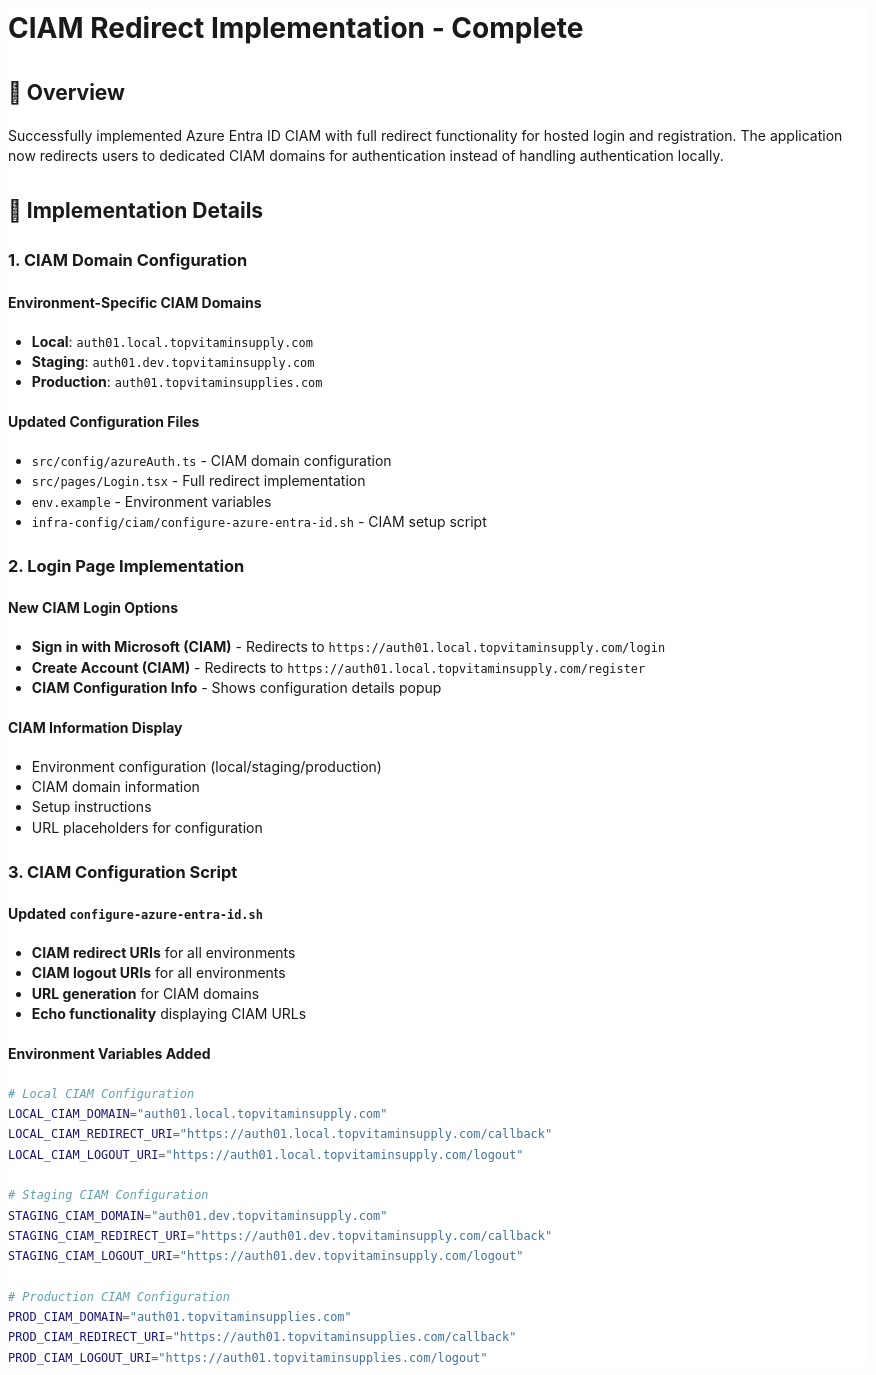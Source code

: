 # CIAM Redirect Implementation - Complete

## 🎯 **Overview**

Successfully implemented Azure Entra ID CIAM with full redirect functionality for hosted login and registration. The application now redirects users to dedicated CIAM domains for authentication instead of handling authentication locally.

## 🔧 **Implementation Details**

### **1. CIAM Domain Configuration**

#### **Environment-Specific CIAM Domains**
- **Local**: `auth01.local.topvitaminsupply.com`
- **Staging**: `auth01.dev.topvitaminsupply.com`
- **Production**: `auth01.topvitaminsupplies.com`

#### **Updated Configuration Files**
- `src/config/azureAuth.ts` - CIAM domain configuration
- `src/pages/Login.tsx` - Full redirect implementation
- `env.example` - Environment variables
- `infra-config/ciam/configure-azure-entra-id.sh` - CIAM setup script

### **2. Login Page Implementation**

#### **New CIAM Login Options**
- **Sign in with Microsoft (CIAM)** - Redirects to `https://auth01.local.topvitaminsupply.com/login`
- **Create Account (CIAM)** - Redirects to `https://auth01.local.topvitaminsupply.com/register`
- **CIAM Configuration Info** - Shows configuration details popup

#### **CIAM Information Display**
- Environment configuration (local/staging/production)
- CIAM domain information
- Setup instructions
- URL placeholders for configuration

### **3. CIAM Configuration Script**

#### **Updated `configure-azure-entra-id.sh`**
- **CIAM redirect URIs** for all environments
- **CIAM logout URIs** for all environments
- **URL generation** for CIAM domains
- **Echo functionality** displaying CIAM URLs

#### **Environment Variables Added**
```bash
# Local CIAM Configuration
LOCAL_CIAM_DOMAIN="auth01.local.topvitaminsupply.com"
LOCAL_CIAM_REDIRECT_URI="https://auth01.local.topvitaminsupply.com/callback"
LOCAL_CIAM_LOGOUT_URI="https://auth01.local.topvitaminsupply.com/logout"

# Staging CIAM Configuration
STAGING_CIAM_DOMAIN="auth01.dev.topvitaminsupply.com"
STAGING_CIAM_REDIRECT_URI="https://auth01.dev.topvitaminsupply.com/callback"
STAGING_CIAM_LOGOUT_URI="https://auth01.dev.topvitaminsupply.com/logout"

# Production CIAM Configuration
PROD_CIAM_DOMAIN="auth01.topvitaminsupplies.com"
PROD_CIAM_REDIRECT_URI="https://auth01.topvitaminsupplies.com/callback"
PROD_CIAM_LOGOUT_URI="https://auth01.topvitaminsupplies.com/logout"
```